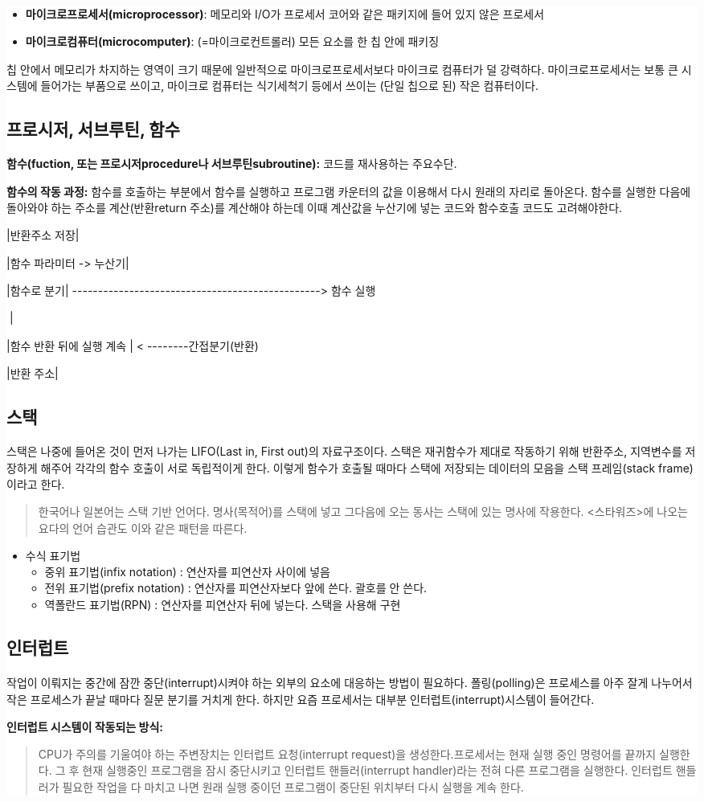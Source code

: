 * **마이크로프로세서(microprocessor)**: 메모리와 I/O가 프로세서 코어와 같은 패키지에 들어 있지 않은 프로세서

* **마이크로컴퓨터(microcomputer)**: (=마이크로컨트롤러) 모든 요소를 한 칩 안에 패키징

칩 안에서 메모리가 차지하는 영역이 크기 때문에 일반적으로 마이크로프로세서보다 마이크로 컴퓨터가 덜 강력하다. 마이크로프로세서는 보통 큰 시스템에 들어가는 부품으로 쓰이고, 마이크로 컴퓨터는 식기세척기 등에서 쓰이는 (단일 칩으로 된) 작은 컴퓨터이다.



## 프로시저,  서브루틴, 함수

**함수(fuction, 또는 프로시저procedure나 서브루틴subroutine):** 코드를 재사용하는 주요수단.

**함수의 작동 과정:** 함수를 호출하는 부분에서 함수를 실행하고 프로그램 카운터의 값을 이용해서 다시 원래의 자리로 돌아온다. 함수를 실행한 다음에 돌아와야 하는 주소를 계산(반환return 주소)를 계산해야 하는데 이때 계산값을 누산기에 넣는 코드와 함수호출 코드도 고려해야한다.

|반환주소 저장|

|함수 파라미터 -> 누산기|

|함수로 분기| ------------------------------------------------> 함수 실행

​																								|

|함수 반환 뒤에 실행 계속 |						< --------간접분기(반환)

|반환 주소|



## 스택



스택은 나중에 들어온 것이 먼저 나가는 LIFO(Last in, First out)의 자료구조이다. 스택은 재귀함수가 제대로 작동하기 위해 반환주소, 지역변수를 저장하게 해주어 각각의 함수 호출이 서로 독립적이게 한다. 이렇게 함수가 호출될 때마다 스택에 저장되는 데이터의 모음을 스택 프레임(stack frame)이라고 한다.

> 한국어나 일본어는 스택 기반 언어다. 명사(목적어)를 스택에 넣고 그다음에 오는 동사는 스택에 있는 명사에 작용한다. <스타워즈>에 나오는 요다의 언어 습관도 이와 같은 패턴을 따른다.

* 수식 표기법
  * 중위 표기법(infix notation) : 연산자를 피연산자 사이에 넣음
  * 전위 표기법(prefix notation) : 연산자를 피연산자보다 앞에 쓴다. 괄호를 안 쓴다.
  * 역폴란드 표기법(RPN) : 연산자를 피연산자 뒤에 넣는다. 스택을 사용해 구현



## 인터럽트

작업이 이뤄지는 중간에 잠깐 중단(interrupt)시켜야 하는 외부의 요소에 대응하는 방법이 필요하다. 폴링(polling)은 프로세스를 아주 잘게 나누어서 작은 프로세스가 끝날 때마다 질문 분기를 거치게 한다. 하지만 요즘 프로세서는 대부분 인터럽트(interrupt)시스템이 들어간다. 

**인터럽트 시스템이 작동되는 방식:**

> CPU가 주의를 기울여야 하는 주변장치는 인터럽트 요청(interrupt request)을 생성한다.프로세서는 현재 실행 중인 명령어를 끝까지 실행한다. 그 후 현재 실행중인 프로그램을 잠시 중단시키고 인터럽트 핸들러(interrupt handler)라는 전혀 다른 프로그램을 실행한다. 인터럽트 핸들러가 필요한 작업을 다 마치고 나면 원래 실행 중이던 프로그램이 중단된 위치부터 다시 실행을 계속 한다.
